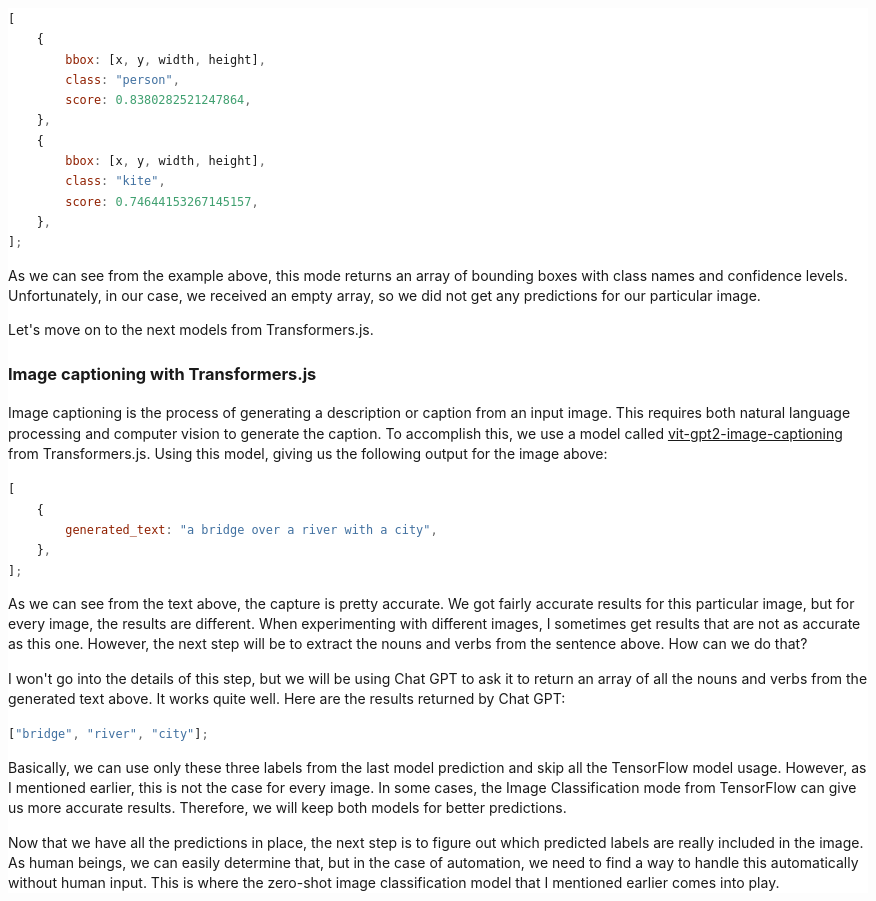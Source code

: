 ```js
[
    {
        bbox: [x, y, width, height],
        class: "person",
        score: 0.8380282521247864,
    },
    {
        bbox: [x, y, width, height],
        class: "kite",
        score: 0.74644153267145157,
    },
];
```

As we can see from the example above, this mode returns an array of bounding boxes with class names and confidence levels. Unfortunately, in our case, we received an empty array, so we did not get any predictions for our particular image.

Let's move on to the next models from Transformers.js.

### Image captioning with Transformers.js

Image captioning is the process of generating a description or caption from an input image. This requires both natural language processing and computer vision to generate the caption. To accomplish this, we use a model called <a href="https://huggingface.co/nlpconnect/vit-gpt2-image-captioning" target="_blank" rel="noopener noreferrer">vit-gpt2-image-captioning</a> from Transformers.js. Using this model, giving us the following output for the image above:

```js
[
    {
        generated_text: "a bridge over a river with a city",
    },
];
```

As we can see from the text above, the capture is pretty accurate. We got fairly accurate results for this particular image, but for every image, the results are different. When experimenting with different images, I sometimes get results that are not as accurate as this one. However, the next step will be to extract the nouns and verbs from the sentence above. How can we do that?

I won't go into the details of this step, but we will be using Chat GPT to ask it to return an array of all the nouns and verbs from the generated text above. It works quite well. Here are the results returned by Chat GPT:

```js
["bridge", "river", "city"];
```

Basically, we can use only these three labels from the last model prediction and skip all the TensorFlow model usage. However, as I mentioned earlier, this is not the case for every image. In some cases, the Image Classification mode from TensorFlow can give us more accurate results. Therefore, we will keep both models for better predictions.

Now that we have all the predictions in place, the next step is to figure out which predicted labels are really included in the image. As human beings, we can easily determine that, but in the case of automation, we need to find a way to handle this automatically without human input. This is where the zero-shot image classification model that I mentioned earlier comes into play.
